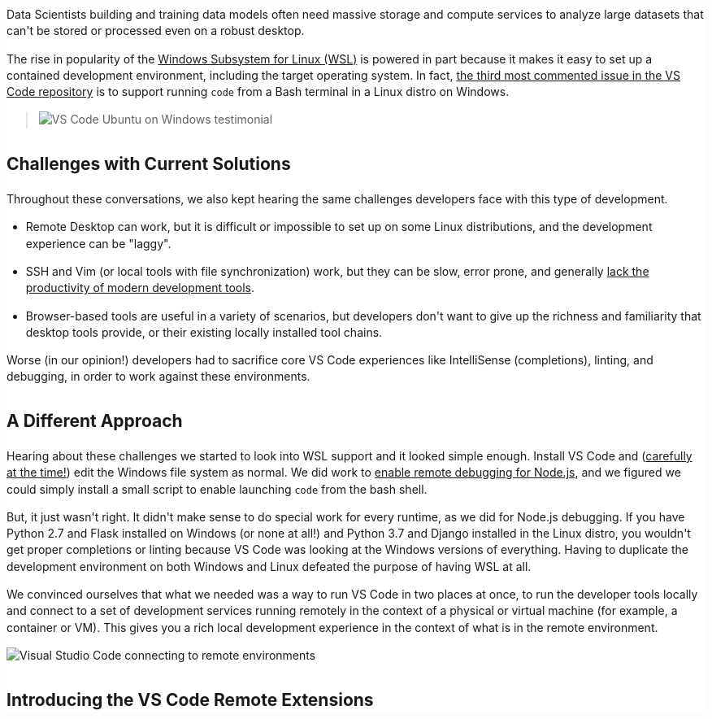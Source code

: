 Data Scientists building and training data models often need massive storage and compute services to analyze large datasets that can't be stored or processed even on a robust desktop.

The rise in popularity of the [Windows Subsystem for Linux (WSL)](https://learn.microsoft.com/windows/wsl/about) is powered in part because it makes it easy to set up a contained development environment, including the target operating system. In fact, [the third most commented issue in the VS Code repository](https://github.com/microsoft/vscode/issues/13138) is to support running `code` from a Bash terminal in a Linux distro on Windows.

> ![VS Code Ubuntu on Windows testimonial](vscode-ubuntu-windows-testimonial.png)

## Challenges with Current Solutions

Throughout these conversations, we also kept hearing the same challenges developers face with this type of development.

* Remote Desktop can work, but it is difficult or impossible to set up on some Linux distributions, and the development experience can be "laggy".

* SSH and Vim (or local tools with file synchronization) work, but they can be slow, error prone, and generally [lack the productivity of modern development tools](https://stackoverflow.blog/2017/05/23/stack-overflow-helping-one-million-developers-exit-vim/).

* Browser-based tools are useful in a variety of scenarios, but developers don't want to give up the richness and familiarity that desktop tools provide, or their existing locally installed tool chains.

Worse (in our opinion!) developers had to sacrifice core VS Code experiences like IntelliSense (completions), linting, and debugging, in order to work against these environments.

## A Different Approach

Hearing about these challenges we started to look into WSL support and it looked simple enough. Install VS Code and ([carefully at the time!](https://devblogs.microsoft.com/commandline/do-not-change-linux-files-using-windows-apps-and-tools/)) edit the Windows file system as normal. We did work to [enable remote debugging for Node.js](https://code.visualstudio.com/docs/nodejs/nodejs-debugging#_remote-debugging), and we figured we could simply install a small script to enable launching `code` from the bash shell.

But, it just wasn't right. It didn't make sense to do special work for every runtime, as we did for Node.js debugging. If you have Python 2.7 and Flask installed on Windows (or none at all!) and Python 3.7 and Django installed in the Linux distro, you wouldn't get proper completions or linting because VS Code was looking at the Windows versions of everything. Having to duplicate the development environment on both Windows and Linux defeated the purpose of having WSL at all.

We convinced ourselves that what we needed was a way to run VS Code in two places at once, to run the developer tools locally and connect to a set of development services running remotely in the context of a physical or virtual machine (for example, a container or VM). This gives you a rich local development experience in the context of what is in the remote environment.

![Visual Studio Code connecting to remote environments](remote-environment.png)

## Introducing the VS Code Remote Extensions
